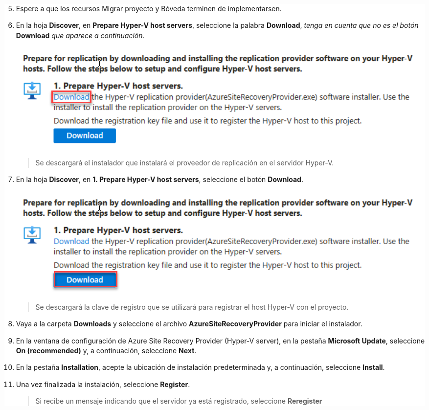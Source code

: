 5.  Espere a que los recursos Migrar proyecto y Bóveda terminen de
    implementarsen.

6.  En la hoja **Discover**, en **Prepare Hyper-V host servers**,
    seleccione la palabra **Download**, *tenga en cuenta que* *no es el
    botón* **Download** *que aparece a continuación.*

    ![](./media-ES/image3.png)

    > Se descargará el instalador que instalará el proveedor de replicación en el servidor Hyper-V.

7.  En la hoja **Discover**, en **1. Prepare Hyper-V host servers**,
    seleccione el botón **Download**.

    ![computer](./media-ES/image4.png)

    > Se descargará la clave de registro que se utilizará para registrar el
    > host Hyper-V con el proyecto.

8.  Vaya a la carpeta **Downloads** y seleccione el archivo
    **AzureSiteRecoveryProvider** para iniciar el instalador.

9.  En la ventana de configuración de Azure Site Recovery Provider
    (Hyper-V server), en la pestaña **Microsoft Update**, seleccione
    **On (recommended)** y, a continuación, seleccione **Next**.

10. En la pestaña **Installation**, acepte la ubicación de instalación
    predeterminada y, a continuación, seleccione **Install**.

11. Una vez finalizada la instalación, seleccione **Register**.

    > Si recibe un mensaje indicando que el servidor ya está registrado,
    > seleccione **Reregister**
